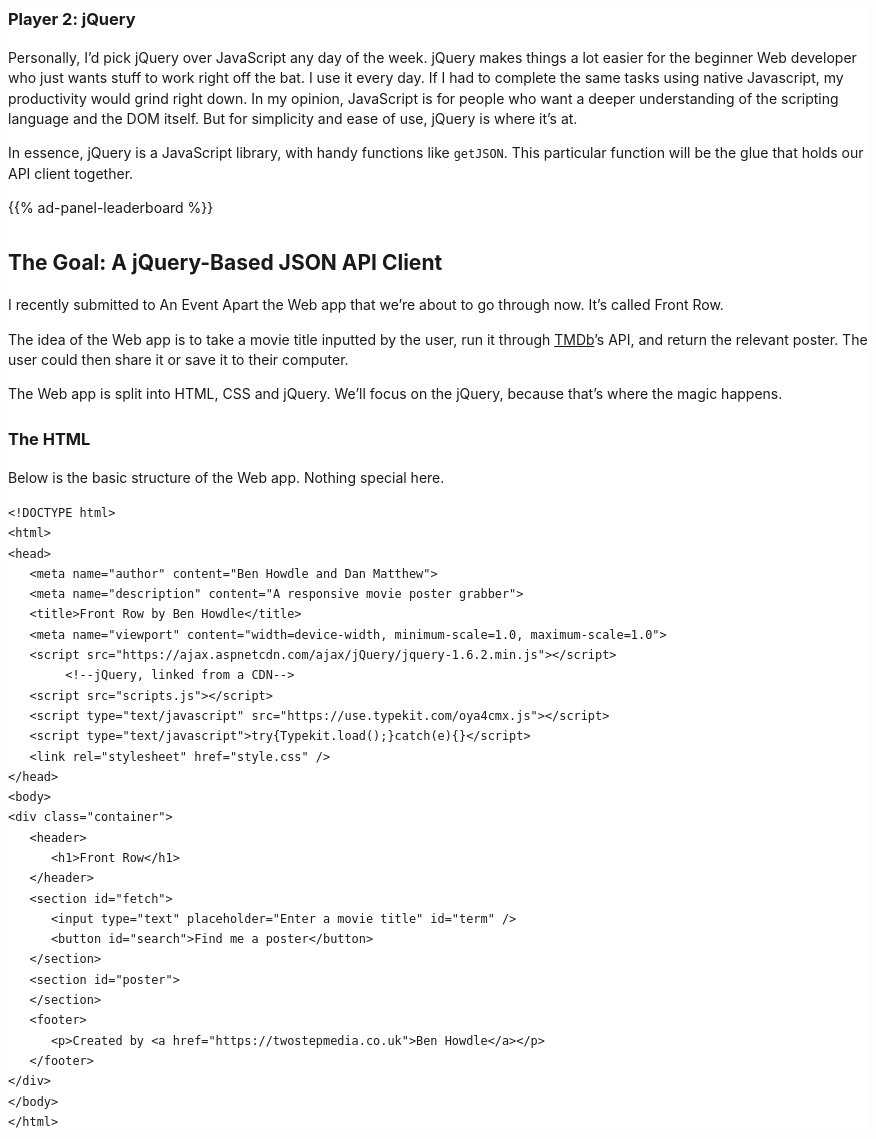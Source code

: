 ### Player 2: jQuery

Personally, I’d pick jQuery over JavaScript any day of the week. jQuery makes things a lot easier for the beginner Web developer who just wants stuff to work right off the bat. I use it every day. If I had to complete the same tasks using native Javascript, my productivity would grind right down. In my opinion, JavaScript is for people who want a deeper understanding of the scripting language and the DOM itself. But for simplicity and ease of use, jQuery is where it’s at.

In essence, jQuery is a JavaScript library, with handy functions like <code>getJSON</code>. This particular function will be the glue that holds our API client together.

{{% ad-panel-leaderboard %}}

## The Goal: A jQuery-Based JSON API Client

I recently submitted to An Event Apart the Web app that we’re about to go through now. It’s called Front Row.

The idea of the Web app is to take a movie title inputted by the user, run it through <a href="https://www.themoviedb.org/">TMDb</a>’s API, and return the relevant poster. The user could then share it or save it to their computer.

The Web app is split into HTML, CSS and jQuery. We’ll focus on the jQuery, because that’s where the magic happens.

### The HTML

Below is the basic structure of the Web app. Nothing special here.

<div class="break-out">

 <pre><code class="language-html">&lt;!DOCTYPE html&gt;
&lt;html&gt;
&lt;head&gt;
   &lt;meta name="author" content="Ben Howdle and Dan Matthew"&gt;
   &lt;meta name="description" content="A responsive movie poster grabber"&gt;
   &lt;title&gt;Front Row by Ben Howdle&lt;/title&gt;
   &lt;meta name="viewport" content="width=device-width, minimum-scale=1.0, maximum-scale=1.0"&gt;
   &lt;script src="https://ajax.aspnetcdn.com/ajax/jQuery/jquery-1.6.2.min.js"&gt;&lt;/script&gt;
        &lt;!--jQuery, linked from a CDN--&gt;
   &lt;script src="scripts.js"&gt;&lt;/script&gt;
   &lt;script type="text/javascript" src="https://use.typekit.com/oya4cmx.js"&gt;&lt;/script&gt;
   &lt;script type="text/javascript"&gt;try{Typekit.load();}catch(e){}&lt;/script&gt;
   &lt;link rel="stylesheet" href="style.css" /&gt;
&lt;/head&gt;
&lt;body&gt;
&lt;div class="container"&gt;
   &lt;header&gt;
      &lt;h1&gt;Front Row&lt;/h1&gt;
   &lt;/header&gt;
   &lt;section id="fetch"&gt;
      &lt;input type="text" placeholder="Enter a movie title" id="term" /&gt;
      &lt;button id="search"&gt;Find me a poster&lt;/button&gt;
   &lt;/section&gt;
   &lt;section id="poster"&gt;
   &lt;/section&gt;
   &lt;footer&gt;
      &lt;p&gt;Created by &lt;a href="https://twostepmedia.co.uk"&gt;Ben Howdle&lt;/a&gt;&lt;/p&gt;
   &lt;/footer&gt;
&lt;/div&gt;
&lt;/body&gt;
&lt;/html&gt;
</code></pre>
</div>
